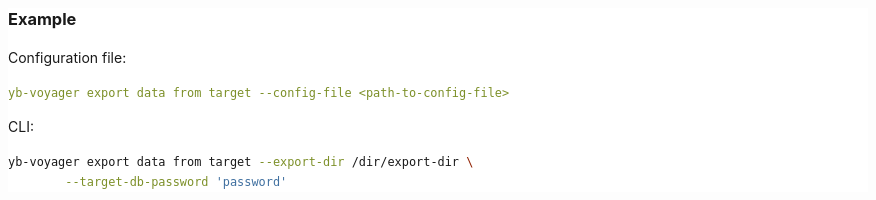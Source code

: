 ### Example

Configuration file:

```yaml
yb-voyager export data from target --config-file <path-to-config-file>
```

CLI:

```sh
yb-voyager export data from target --export-dir /dir/export-dir \
        --target-db-password 'password'
```
